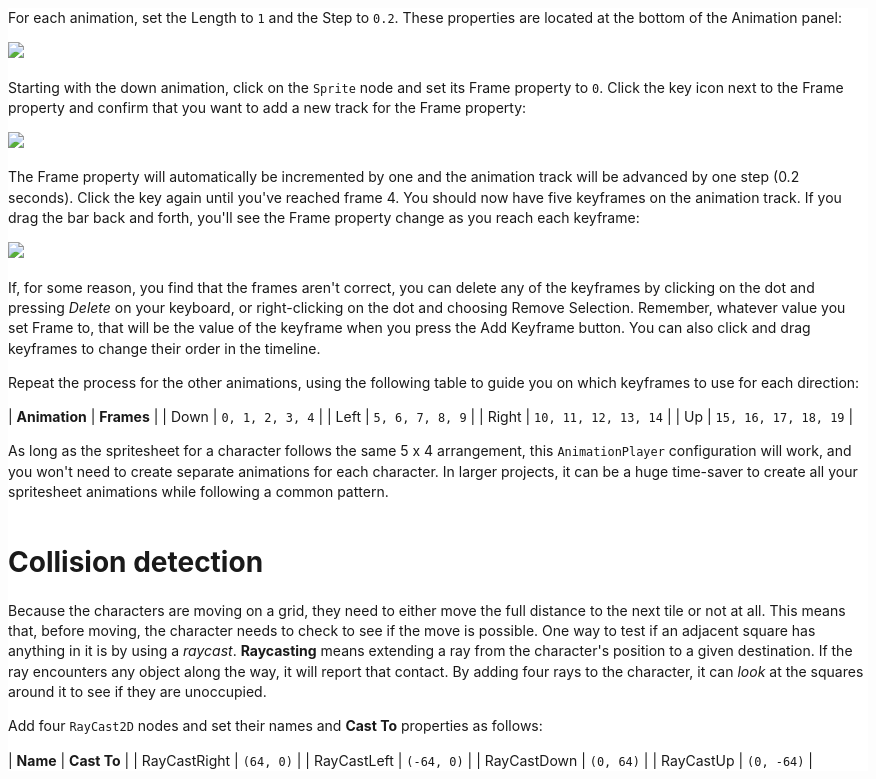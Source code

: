 For each animation, set the Length to `1` and the Step to `0.2`. These properties are located at the bottom of the Animation panel:

![](img/00051.jpeg)

Starting with the down animation, click on the `Sprite` node and set its Frame property to `0`. Click the key icon next to the Frame property and confirm that you want to add a new track for the Frame property:

![](img/00052.jpeg)

The Frame property will automatically be incremented by one and the animation track will be advanced by one step (0.2 seconds). Click the key again until you've reached frame 4\. You should now have five keyframes on the animation track. If you drag the bar back and forth, you'll see the Frame property change as you reach each keyframe:

![](img/00053.jpeg)

If, for some reason, you find that the frames aren't correct, you can delete any of the keyframes by clicking on the dot and pressing *Delete* on your keyboard, or right-clicking on the dot and choosing Remove Selection. Remember, whatever value you set Frame to, that will be the value of the keyframe when you press the Add Keyframe button. You can also click and drag keyframes to change their order in the timeline.

Repeat the process for the other animations, using the following table to guide you on which keyframes to use for each direction:

| **Animation** | **Frames** |
| Down | `0, 1, 2, 3, 4` |
| Left | `5, 6, 7, 8, 9` |
| Right | `10, 11, 12, 13, 14` |
| Up | `15, 16, 17, 18, 19` |

As long as the spritesheet for a character follows the same 5 x 4 arrangement, this `AnimationPlayer` configuration will work, and you won't need to create separate animations for each character. In larger projects, it can be a huge time-saver to create all your spritesheet animations while following a common pattern.

# Collision detection

Because the characters are moving on a grid, they need to either move the full distance to the next tile or not at all. This means that, before moving, the character needs to check to see if the move is possible. One way to test if an adjacent square has anything in it is by using a *raycast*. **Raycasting** means extending a ray from the character's position to a given destination. If the ray encounters any object along the way, it will report that contact. By adding four rays to the character, it can *look* at the squares around it to see if they are unoccupied.

Add four `RayCast2D` nodes and set their names and **Cast To** properties as follows:

| **Name** | **Cast To** |
| RayCastRight | `(64, 0)` |
| RayCastLeft | `(-64, 0)` |
| RayCastDown | `(0, 64)` |
| RayCastUp | `(0, -64)` |

